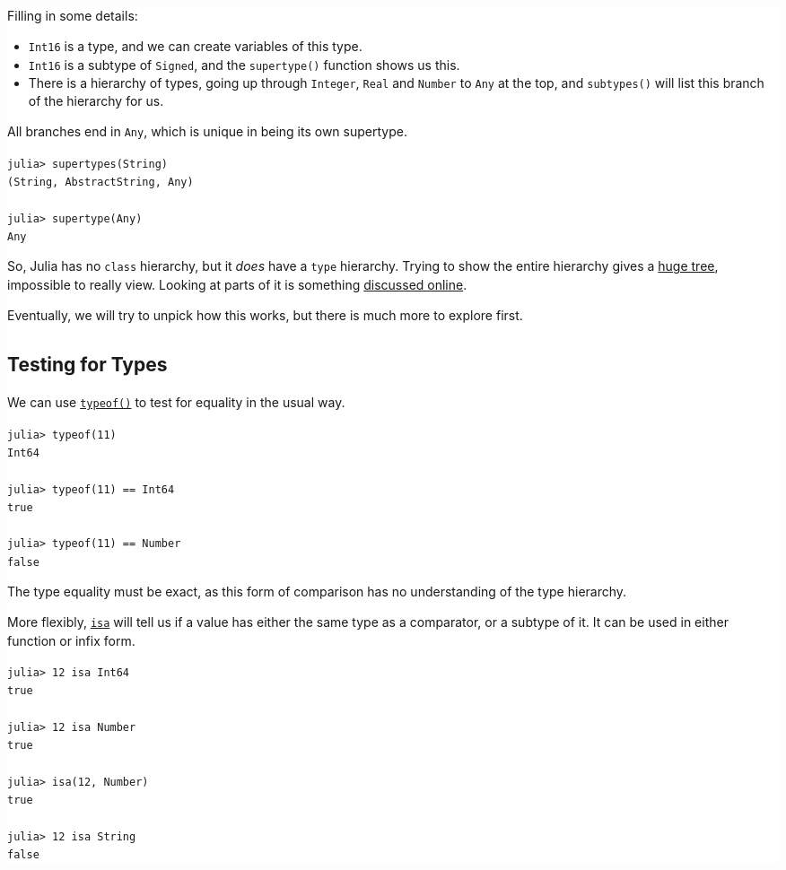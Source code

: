 Filling in some details:

- `Int16` is a type, and we can create variables of this type.
- `Int16` is a subtype of `Signed`, and the `supertype()` function shows us this.
- There is a hierarchy of types, going up through `Integer`, `Real` and `Number` to `Any` at the top, and `subtypes()` will list this branch of the hierarchy for us.

All branches end in `Any`, which is unique in being its own supertype.

```julia-repl
julia> supertypes(String)
(String, AbstractString, Any)

julia> supertype(Any)
Any
```

So, Julia has no `class` hierarchy, but it _does_ have a `type` hierarchy.
Trying to show the entire hierarchy gives a [huge tree][hierarchy-diagram], impossible to really view.
Looking at parts of it is something [discussed online][hierarchy-diagram].

Eventually, we will try to unpick how this works, but there is much more to explore first.

## Testing for Types

We can use [`typeof()`][typeof] to test for equality in the usual way.

```julia-repl
julia> typeof(11)
Int64

julia> typeof(11) == Int64
true

julia> typeof(11) == Number
false
```

The type equality must be exact, as this form of comparison has no understanding of the type hierarchy.

More flexibly, [`isa`][isa] will tell us if a value has either the same type as a comparator, or a subtype of it.
It can be used in either function or infix form.

```julia-repl
julia> 12 isa Int64
true

julia> 12 isa Number
true

julia> isa(12, Number)
true

julia> 12 isa String
false
```


[dijkstra]: https://en.wikipedia.org/wiki/Edsger_W._Dijkstra
[hierarchy-diagram]: https://discourse.julialang.org/t/diagram-with-all-julia-types/5018
[primitive]: https://docs.julialang.org/en/v1/manual/types/#Primitive-Types
[types]: "https://docs.julialang.org/en/v1/manual/types/"
[inference]: https://en.wikipedia.org/wiki/Type_inference
[numbers]: https://exercism.org/tracks/julia/concepts/numbers
[assert]: https://docs.julialang.org/en/v1/base/base/#Base.@assert
[type-assignment]: https://docs.julialang.org/en/v1/manual/types/#Type-Declarations
[typeof]: https://docs.julialang.org/en/v1/base/base/#Core.typeof
[isa]: https://docs.julialang.org/en/v1/base/base/#Core.isa
[abstract]: https://docs.julialang.org/en/v1/base/base/#abstract%20type
[concrete]: https://docs.julialang.org/en/v1/manual/types/#Type-Declarations
[promotion]: https://docs.julialang.org/en/v1/manual/conversion-and-promotion/#Promotion
[promote]: https://docs.julialang.org/en/v1/base/base/#Base.promote